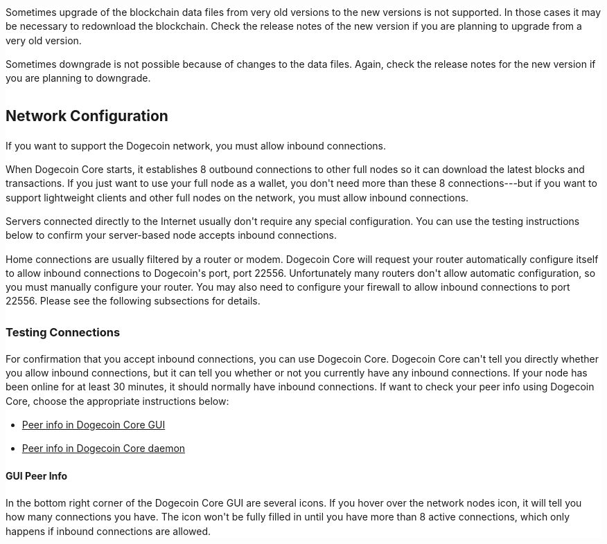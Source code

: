 Sometimes upgrade of the blockchain data files from very old versions to the new
versions is not supported. In those cases it may be necessary to redownload the
blockchain. Check the release notes of the new version if you are planning to
upgrade from a very old version.

Sometimes downgrade is not possible because of changes to the data files. Again,
check the release notes for the new version if you are planning to downgrade.

<div id="network-configuration"></div>

## Network Configuration

If you want to support the Dogecoin network, you must allow inbound
connections.

When Dogecoin Core starts, it establishes 8 outbound connections to other
full nodes so it can download the latest blocks and transactions. If you
just want to use your full node as a wallet, you don't need more than
these 8 connections---but if you want to support lightweight clients and
other full nodes on the network, you must allow inbound connections.

Servers connected directly to the Internet usually don't require any
special configuration. You can use the testing instructions below to
confirm your server-based node accepts inbound connections.

Home connections are usually filtered by a router or modem. Dogecoin
Core will request your router automatically configure itself to allow
inbound connections to Dogecoin's port, port 22556. Unfortunately many
routers don't allow automatic configuration, so you must manually
configure your router. You may also need to configure your firewall to
allow inbound connections to port 22556. Please see the following
subsections for details.

<div id="testing-connections"></div>

### Testing Connections

For confirmation that you accept inbound connections, you can use
Dogecoin Core. Dogecoin Core can't tell you directly whether you allow
inbound connections, but it can tell you whether or not you currently
have any inbound connections. If your node has been online for at least
30 minutes, it should normally have inbound connections. If want to
check your peer info using Dogecoin Core, choose the appropriate
instructions below:

- [Peer info in Dogecoin Core GUI](#gui-peer-info)

- [Peer info in Dogecoin Core daemon](#daemon-peer-info)

<div id="gui-peer-info"></div>

#### GUI Peer Info

In the bottom right corner of the Dogecoin Core GUI are several icons.
If you hover over the network nodes icon, it will tell you how many
connections you have. The icon won't be fully filled in until you have more
than 8 active connections, which only happens if inbound connections
are allowed.
